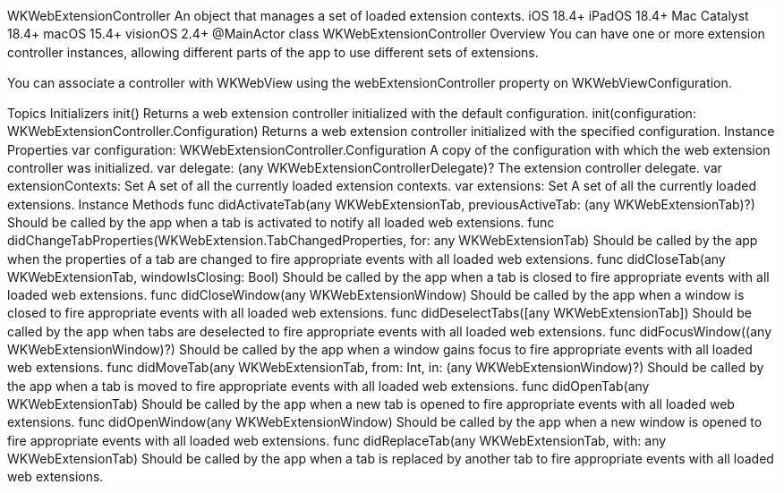 WKWebExtensionController
An object that manages a set of loaded extension contexts.
iOS 18.4+
iPadOS 18.4+
Mac Catalyst 18.4+
macOS 15.4+
visionOS 2.4+
@MainActor
class WKWebExtensionController
Overview
You can have one or more extension controller instances, allowing different parts of the app to use different sets
of extensions.

You can associate a controller with WKWebView using the webExtensionController property on WKWebViewConfiguration.

Topics
Initializers
init()
Returns a web extension controller initialized with the default configuration.
init(configuration: WKWebExtensionController.Configuration)
Returns a web extension controller initialized with the specified configuration.
Instance Properties
var configuration: WKWebExtensionController.Configuration
A copy of the configuration with which the web extension controller was initialized.
var delegate: (any WKWebExtensionControllerDelegate)?
The extension controller delegate.
var extensionContexts: Set<WKWebExtensionContext>
A set of all the currently loaded extension contexts.
var extensions: Set<WKWebExtension>
A set of all the currently loaded extensions.
Instance Methods
func didActivateTab(any WKWebExtensionTab, previousActiveTab: (any WKWebExtensionTab)?)
Should be called by the app when a tab is activated to notify all loaded web extensions.
func didChangeTabProperties(WKWebExtension.TabChangedProperties, for: any WKWebExtensionTab)
Should be called by the app when the properties of a tab are changed to fire appropriate events with all loaded web
 extensions.
func didCloseTab(any WKWebExtensionTab, windowIsClosing: Bool)
Should be called by the app when a tab is closed to fire appropriate events with all loaded web extensions.
func didCloseWindow(any WKWebExtensionWindow)
Should be called by the app when a window is closed to fire appropriate events with all loaded web extensions.
func didDeselectTabs([any WKWebExtensionTab])
Should be called by the app when tabs are deselected to fire appropriate events with all loaded web extensions.
func didFocusWindow((any WKWebExtensionWindow)?)
Should be called by the app when a window gains focus to fire appropriate events with all loaded web extensions.
func didMoveTab(any WKWebExtensionTab, from: Int, in: (any WKWebExtensionWindow)?)
Should be called by the app when a tab is moved to fire appropriate events with all loaded web extensions.
func didOpenTab(any WKWebExtensionTab)
Should be called by the app when a new tab is opened to fire appropriate events with all loaded web extensions.
func didOpenWindow(any WKWebExtensionWindow)
Should be called by the app when a new window is opened to fire appropriate events with all loaded web extensions.
func didReplaceTab(any WKWebExtensionTab, with: any WKWebExtensionTab)
Should be called by the app when a tab is replaced by another tab to fire appropriate events with all loaded web
extensions.